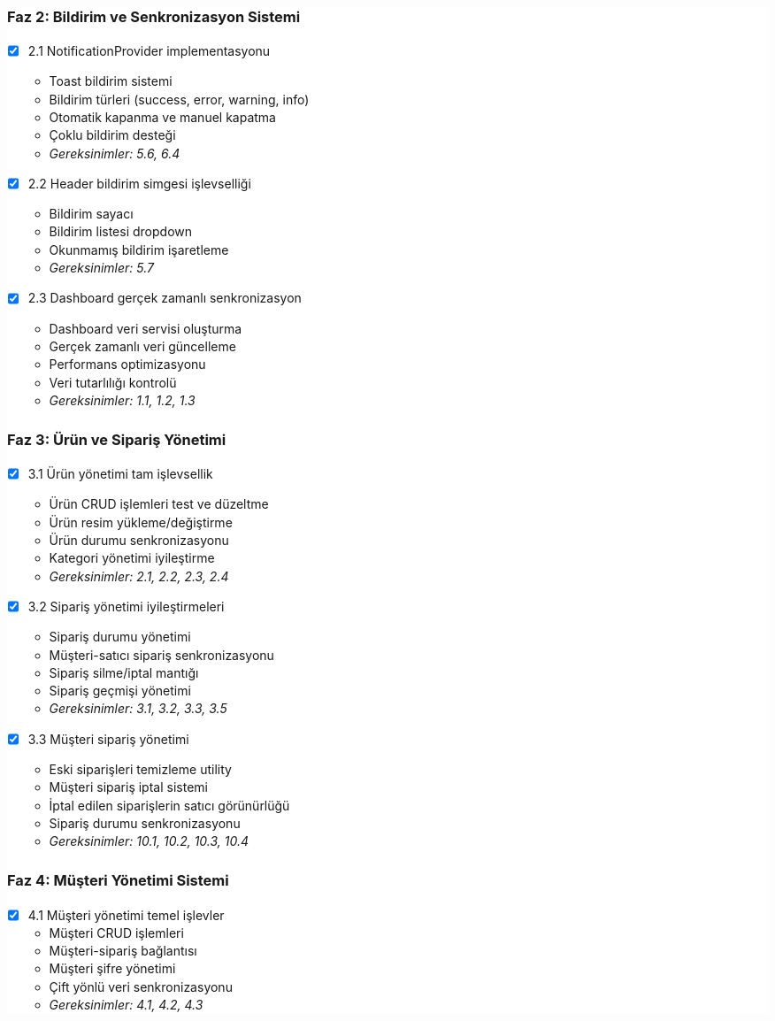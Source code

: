 ### Faz 2: Bildirim ve Senkronizasyon Sistemi

- [x] 2.1 NotificationProvider implementasyonu
  - Toast bildirim sistemi
  - Bildirim türleri (success, error, warning, info)
  - Otomatik kapanma ve manuel kapatma
  - Çoklu bildirim desteği
  - _Gereksinimler: 5.6, 6.4_

- [x] 2.2 Header bildirim simgesi işlevselliği
  - Bildirim sayacı
  - Bildirim listesi dropdown
  - Okunmamış bildirim işaretleme
  - _Gereksinimler: 5.7_

- [x] 2.3 Dashboard gerçek zamanlı senkronizasyon
  - Dashboard veri servisi oluşturma
  - Gerçek zamanlı veri güncelleme
  - Performans optimizasyonu
  - Veri tutarlılığı kontrolü
  - _Gereksinimler: 1.1, 1.2, 1.3_

### Faz 3: Ürün ve Sipariş Yönetimi

- [x] 3.1 Ürün yönetimi tam işlevsellik
  - Ürün CRUD işlemleri test ve düzeltme
  - Ürün resim yükleme/değiştirme
  - Ürün durumu senkronizasyonu
  - Kategori yönetimi iyileştirme
  - _Gereksinimler: 2.1, 2.2, 2.3, 2.4_

- [x] 3.2 Sipariş yönetimi iyileştirmeleri
  - Sipariş durumu yönetimi
  - Müşteri-satıcı sipariş senkronizasyonu
  - Sipariş silme/iptal mantığı
  - Sipariş geçmişi yönetimi
  - _Gereksinimler: 3.1, 3.2, 3.3, 3.5_

- [x] 3.3 Müşteri sipariş yönetimi
  - Eski siparişleri temizleme utility
  - Müşteri sipariş iptal sistemi
  - İptal edilen siparişlerin satıcı görünürlüğü
  - Sipariş durumu senkronizasyonu
  - _Gereksinimler: 10.1, 10.2, 10.3, 10.4_

### Faz 4: Müşteri Yönetimi Sistemi

- [x] 4.1 Müşteri yönetimi temel işlevler
  - Müşteri CRUD işlemleri
  - Müşteri-sipariş bağlantısı
  - Müşteri şifre yönetimi
  - Çift yönlü veri senkronizasyonu
  - _Gereksinimler: 4.1, 4.2, 4.3_
